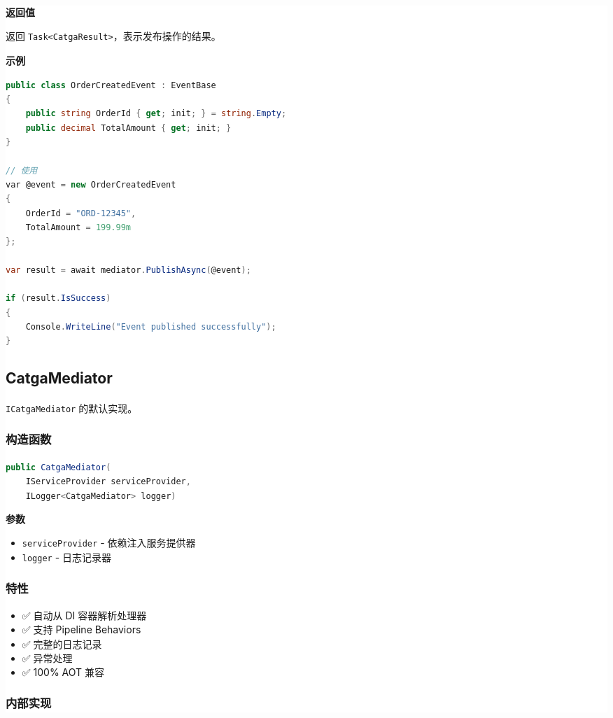 **返回值**

返回 `Task<CatgaResult>`，表示发布操作的结果。

**示例**

```csharp
public class OrderCreatedEvent : EventBase
{
    public string OrderId { get; init; } = string.Empty;
    public decimal TotalAmount { get; init; }
}

// 使用
var @event = new OrderCreatedEvent
{
    OrderId = "ORD-12345",
    TotalAmount = 199.99m
};

var result = await mediator.PublishAsync(@event);

if (result.IsSuccess)
{
    Console.WriteLine("Event published successfully");
}
```

## CatgaMediator

`ICatgaMediator` 的默认实现。

### 构造函数

```csharp
public CatgaMediator(
    IServiceProvider serviceProvider,
    ILogger<CatgaMediator> logger)
```

**参数**

- `serviceProvider` - 依赖注入服务提供器
- `logger` - 日志记录器

### 特性

- ✅ 自动从 DI 容器解析处理器
- ✅ 支持 Pipeline Behaviors
- ✅ 完整的日志记录
- ✅ 异常处理
- ✅ 100% AOT 兼容

### 内部实现
